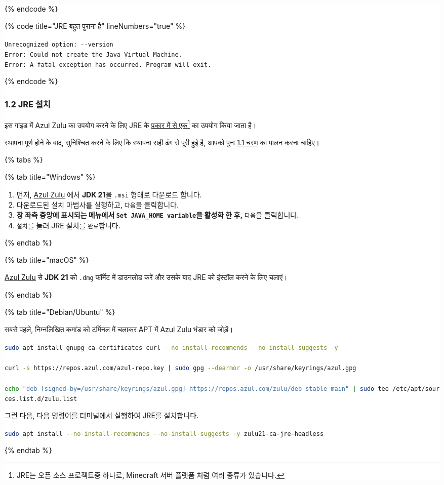 {% endcode %}

{% code title="JRE बहुत पुराना है" lineNumbers="true" %}

```log
Unrecognized option: --version
Error: Could not create the Java Virtual Machine.
Error: A fatal exception has occurred. Program will exit.
```

{% endcode %}

### 1.2 JRE 설치

इस गाइड में Azul Zulu का उपयोग करने के लिए JRE के [प्रकार में से एक](#user-content-fn-5)[^5] का उपयोग किया जाता है।

स्थापना पूर्ण होने के बाद, सुनिश्चित करने के लिए कि स्थापना सही ढंग से पूरी हुई है, आपको पुनः [1.1 चरण](#id-1.1) का पालन करना चाहिए।

{% tabs %}

{% tab title="Windows" %}

1. 먼저, [Azul Zulu](https://www.azul.com/downloads/?version=java-21-lts\\&os=windows\\&architecture=x86-64-bit\\&package=jdk#zulu) 에서 **JDK 21**을 `.msi` 형태로 다운로드 합니다.
2. 다운로드된 설치 마법사를 실행하고, `다음`을 클릭합니다.
3. **창 좌측 중앙에 표시되는 메뉴에서 `Set JAVA_HOME variable`을 활성화 한 후,** `다음`을 클릭합니다.
4. `설치`를 눌러 JRE 설치를 `완료`합니다.

{% endtab %}

{% tab title="macOS" %}

[Azul Zulu](https://www.azul.com/downloads/?version=java-21-lts\\&os=macos\\&architecture=x86-64-bit\\&package=jdk#zulu) से **JDK 21** को `.dmg` फॉर्मेट में डाउनलोड करें और उसके बाद JRE को इंस्टॉल करने के लिए चलाएं।

{% endtab %}

{% tab title="Debian/Ubuntu" %}

सबसे पहले, निम्नलिखित कमांड को टर्मिनल में चलाकर APT में Azul Zulu भंडार को जोड़ें।

```bash
sudo apt install gnupg ca-certificates curl --no-install-recommends --no-install-suggests -y

curl -s https://repos.azul.com/azul-repo.key | sudo gpg --dearmor -o /usr/share/keyrings/azul.gpg

echo "deb [signed-by=/usr/share/keyrings/azul.gpg] https://repos.azul.com/zulu/deb stable main" | sudo tee /etc/apt/sources.list.d/zulu.list
```

그런 다음, 다음 명령어를 터미널에서 실행하여 JRE를 설치합니다.

```bash
sudo apt install --no-install-recommends --no-install-suggests -y zulu21-ca-jre-headless
```

{% endtab %}


[^1]: Java Runtime Environment, Java 실행 환경.
[^2]: Plazma의 기반 Paper는 Spigot을 기반으로 하며, Spigot이 공식 서버 플랫폼을 기반으로 합니다.
[^3]: Windows 키 + R
[^4]: Linux의 경우 터미널 에서 `java --version`
[^5]: JRE는 오픈 소스 프로젝트중 하나로, Minecraft 서버 플랫폼 처럼 여러 종류가 있습니다.
[^6]: 일반적으로 **구동기**라고 알려져 있습니다.
[^7]: "Auto-restart"를 활성화 하면 서버가 자동으로 재시작 됩니다. `Control + C`를 입력해 종료할 수 있습니다.
[^8]: 시스템의 절반 이상을 넘기는것은 권장하지 않습니다.
[^9]: End-User License Agreement, 최종 사용자 사용권 계약. 자세한 내용은 [Minecraft 홈페이지](https://www.minecraft.net/ko-kr/usage-guidelines)를 확인해 주세요.
[^10]: Microsoft Corporation.
[^11]: 대한민국의 경우 게임산업진흥에 관한 법률 제32조 제1항 제9호에 따라 **한국 마이크로스프트 주식회사**에서 법적 고소를 할 수 있습니다.
[^12]: Universal Plug & Play. Plazma में शामिल Purpur इस तकनीक के माध्यम से राउटर के साथ स्वत: संचार करता है और सर्वर केवल चल रहा है जब पोर्ट खोलने की आवश्यकता नहीं है, इसलिए, पोर्ट फॉरवर्डिंग की सीधी आवश्यकता नहीं है।
[^13]: अकाउंट न होने की स्थिति में Google या GitHub अकाउंट का उपयोग करके Ngrok में साइन अप करें।